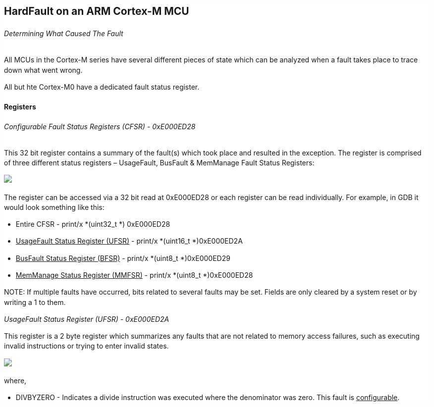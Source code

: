 ##  HardFault on an ARM Cortex-M MCU


###### Determining What Caused The Fault

All MCUs in the Cortex-M series have several different pieces of state which can
be analyzed when a fault takes place to trace down what went wrong.

All but hte Cortex-M0 have a dedicated fault status register.


#### Registers
###### Configurable Fault Status Registers (CFSR) - 0xE000ED28

This 32 bit register contains a summary of the fault(s) which took place and
resulted in the exception. The register is comprised of three different status
registers – UsageFault, BusFault & MemManage Fault Status Registers:

![](media/5529ebf4a8672bc4eee3acf5c7daf9e8.png)

The register can be accessed via a 32 bit read at 0xE000ED28 or each register
can be read individually. For example, in GDB it would look something like this:

-   Entire CFSR - print/x \*(uint32_t \*) 0xE000ED28

-   [UsageFault Status Register
    (UFSR)](read://https_interrupt.memfault.com/?url=https%3A%2F%2Finterrupt.memfault.com%2Fblog%2Fcortex-m-fault-debug#ufsr) - print/x
    \*(uint16_t \*)0xE000ED2A

-   [BusFault Status Register
    (BFSR)](read://https_interrupt.memfault.com/?url=https%3A%2F%2Finterrupt.memfault.com%2Fblog%2Fcortex-m-fault-debug#bfsr) - print/x
    \*(uint8_t \*)0xE000ED29

-   [MemManage Status Register
    (MMFSR)](read://https_interrupt.memfault.com/?url=https%3A%2F%2Finterrupt.memfault.com%2Fblog%2Fcortex-m-fault-debug#mmfsr) - print/x
    \*(uint8_t \*)0xE000ED28

NOTE: If multiple faults have occurred, bits related to several faults may be
set. Fields are only cleared by a system reset or by writing a 1 to them.

*UsageFault Status Register (UFSR) - 0xE000ED2A*

This register is a 2 byte register which summarizes any faults that are not
related to memory access failures, such as executing invalid instructions or
trying to enter invalid states.

![](media/7a48fdb77026b8555e3f5e016f60b61f.png)

where,

-   DIVBYZERO - Indicates a divide instruction was executed where the
    denominator was zero. This fault
    is [configurable](read://https_interrupt.memfault.com/?url=https%3A%2F%2Finterrupt.memfault.com%2Fblog%2Fcortex-m-fault-debug#configurable-usage-faults).
